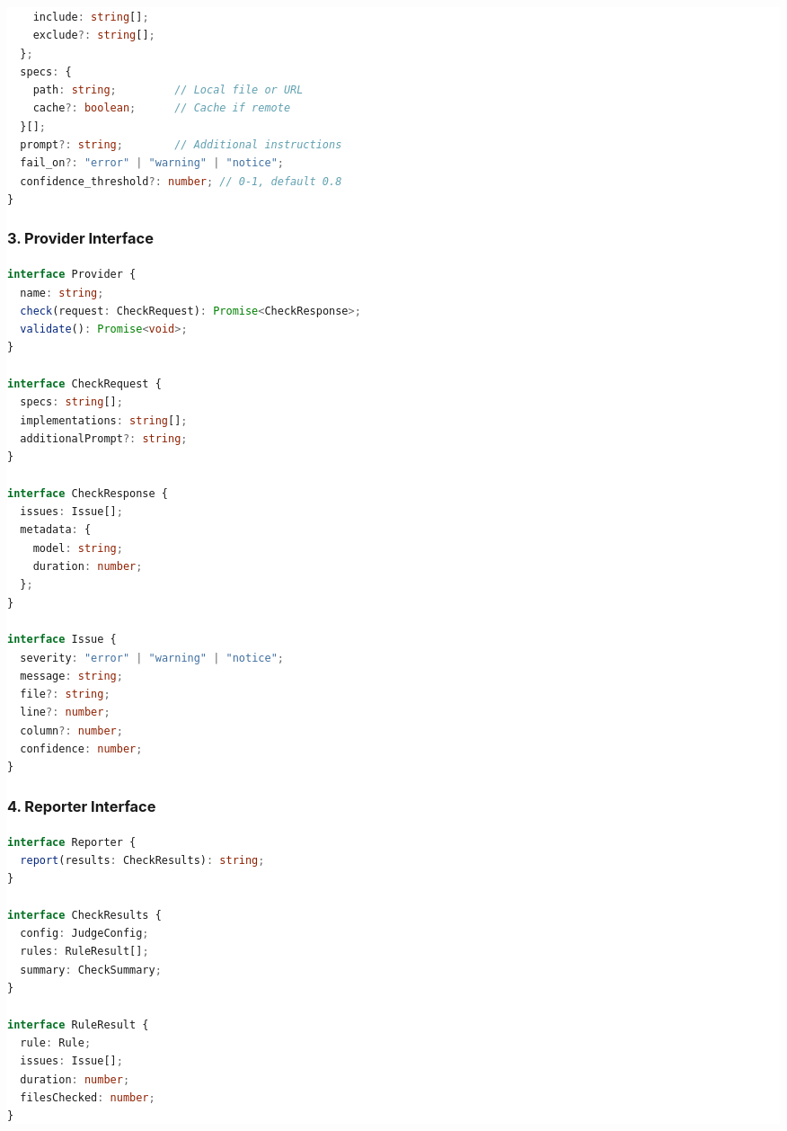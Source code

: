```typescript
    include: string[];
    exclude?: string[];
  };
  specs: {
    path: string;         // Local file or URL
    cache?: boolean;      // Cache if remote
  }[];
  prompt?: string;        // Additional instructions
  fail_on?: "error" | "warning" | "notice";
  confidence_threshold?: number; // 0-1, default 0.8
}
```

### 3. Provider Interface
```typescript
interface Provider {
  name: string;
  check(request: CheckRequest): Promise<CheckResponse>;
  validate(): Promise<void>;
}

interface CheckRequest {
  specs: string[];
  implementations: string[];
  additionalPrompt?: string;
}

interface CheckResponse {
  issues: Issue[];
  metadata: {
    model: string;
    duration: number;
  };
}

interface Issue {
  severity: "error" | "warning" | "notice";
  message: string;
  file?: string;
  line?: number;
  column?: number;
  confidence: number;
}
```

### 4. Reporter Interface
```typescript
interface Reporter {
  report(results: CheckResults): string;
}

interface CheckResults {
  config: JudgeConfig;
  rules: RuleResult[];
  summary: CheckSummary;
}

interface RuleResult {
  rule: Rule;
  issues: Issue[];
  duration: number;
  filesChecked: number;
}
```